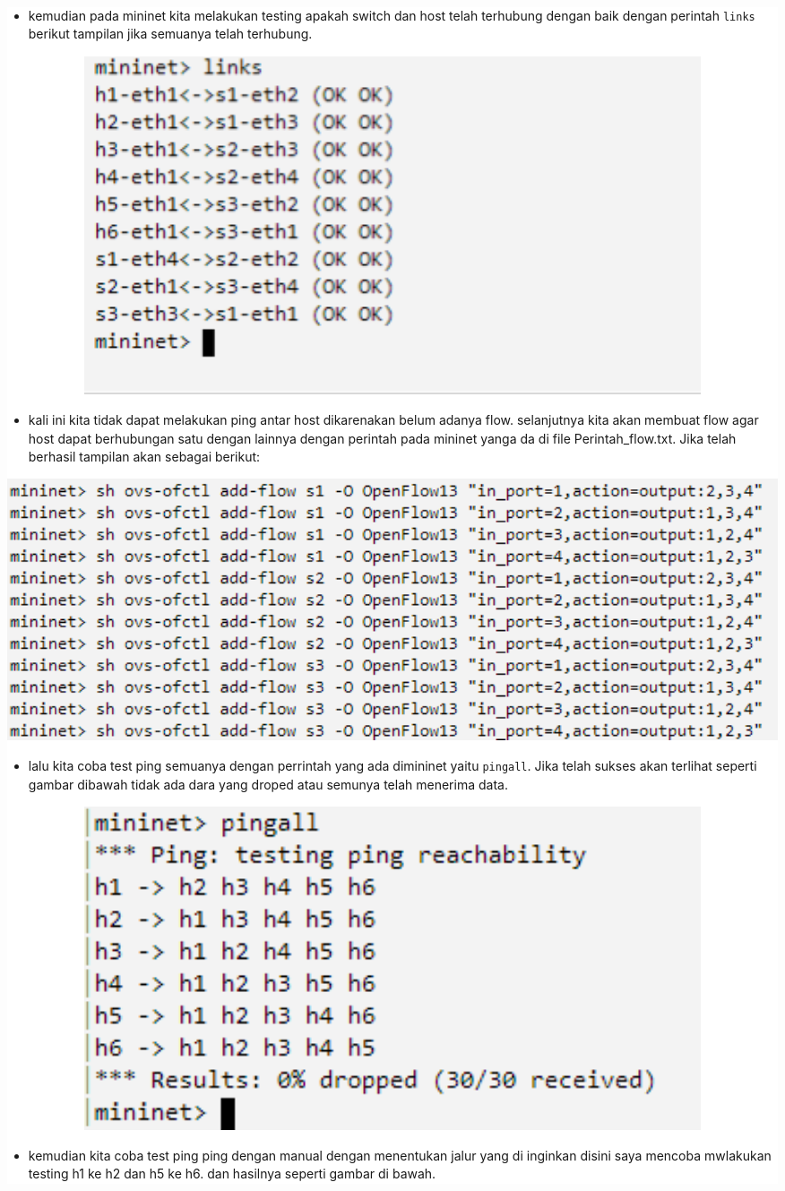 - kemudian pada mininet kita melakukan testing apakah switch dan host telah  terhubung dengan baik dengan perintah `links` berikut tampilan jika semuanya telah terhubung.
<p align="center"> <img src="picture/Screenshot_9.png" style="width:80%"/>

- kali ini kita tidak dapat melakukan ping antar host dikarenakan belum adanya flow. selanjutnya kita akan membuat flow agar host dapat berhubungan satu dengan lainnya dengan perintah pada mininet yanga da di file Perintah_flow.txt. Jika telah berhasil tampilan akan sebagai berikut: 
<p align="center"> <img src="picture/Screenshot_10.png" style="width:800%"/>

- lalu kita coba test ping semuanya dengan perrintah yang ada dimininet yaitu `pingall`. Jika telah sukses akan terlihat seperti gambar dibawah tidak ada dara yang droped atau semunya telah menerima data.
<p align="center"> <img src="picture/Screenshot_11.png" style="width:80%"/>

- kemudian kita coba test ping ping dengan manual dengan menentukan jalur yang di inginkan disini saya mencoba mwlakukan testing h1 ke h2 dan h5 ke h6. dan hasilnya seperti gambar di bawah.